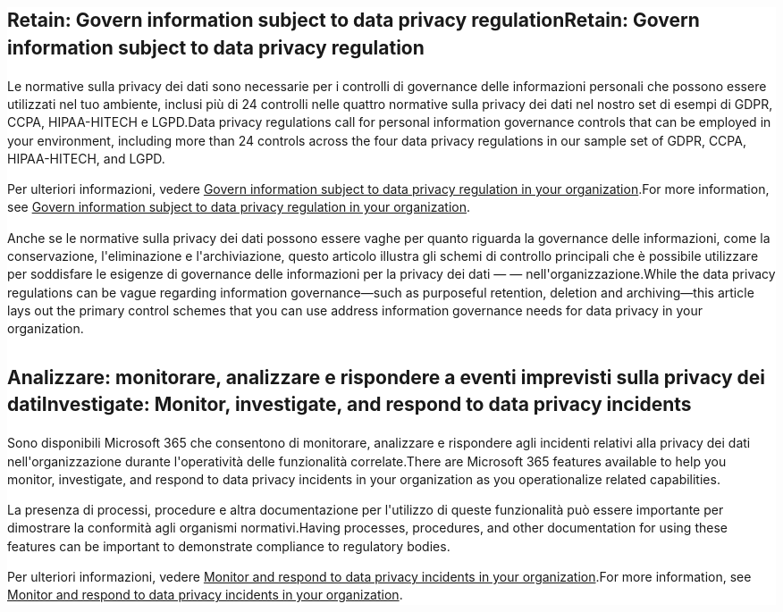 ## <a name="retain-govern-information-subject-to-data-privacy-regulation"></a><span data-ttu-id="0bdd4-161">Retain: Govern information subject to data privacy regulation</span><span class="sxs-lookup"><span data-stu-id="0bdd4-161">Retain: Govern information subject to data privacy regulation</span></span>

<span data-ttu-id="0bdd4-162">Le normative sulla privacy dei dati sono necessarie per i controlli di governance delle informazioni personali che possono essere utilizzati nel tuo ambiente, inclusi più di 24 controlli nelle quattro normative sulla privacy dei dati nel nostro set di esempi di GDPR, CCPA, HIPAA-HITECH e LGPD.</span><span class="sxs-lookup"><span data-stu-id="0bdd4-162">Data privacy regulations call for personal information governance controls that can be employed in your environment, including more than 24 controls across the four data privacy regulations in our sample set of GDPR, CCPA, HIPAA-HITECH, and LGPD.</span></span>

<span data-ttu-id="0bdd4-163">Per ulteriori informazioni, vedere [Govern information subject to data privacy regulation in your organization](information-protection-deploy-govern.md).</span><span class="sxs-lookup"><span data-stu-id="0bdd4-163">For more information, see [Govern information subject to data privacy regulation in your organization](information-protection-deploy-govern.md).</span></span>

<span data-ttu-id="0bdd4-164">Anche se le normative sulla privacy dei dati possono essere vaghe per quanto riguarda la governance delle informazioni, come la conservazione, l'eliminazione e l'archiviazione, questo articolo illustra gli schemi di controllo principali che è possibile utilizzare per soddisfare le esigenze di governance delle informazioni per la privacy dei dati &mdash; &mdash; nell'organizzazione.</span><span class="sxs-lookup"><span data-stu-id="0bdd4-164">While the data privacy regulations can be vague regarding information governance&mdash;such as purposeful retention, deletion and archiving&mdash;this article lays out the primary control schemes that you can use address information governance needs for data privacy in your organization.</span></span>

## <a name="investigate-monitor-investigate-and-respond-to-data-privacy-incidents"></a><span data-ttu-id="0bdd4-165">Analizzare: monitorare, analizzare e rispondere a eventi imprevisti sulla privacy dei dati</span><span class="sxs-lookup"><span data-stu-id="0bdd4-165">Investigate: Monitor, investigate, and respond to data privacy incidents</span></span>

<span data-ttu-id="0bdd4-166">Sono disponibili Microsoft 365 che consentono di monitorare, analizzare e rispondere agli incidenti relativi alla privacy dei dati nell'organizzazione durante l'operatività delle funzionalità correlate.</span><span class="sxs-lookup"><span data-stu-id="0bdd4-166">There are Microsoft 365 features available to help you monitor, investigate, and respond to data privacy incidents in your organization as you operationalize related capabilities.</span></span>

<span data-ttu-id="0bdd4-167">La presenza di processi, procedure e altra documentazione per l'utilizzo di queste funzionalità può essere importante per dimostrare la conformità agli organismi normativi.</span><span class="sxs-lookup"><span data-stu-id="0bdd4-167">Having processes, procedures, and other documentation for using these features can be important to demonstrate compliance to regulatory bodies.</span></span>

<span data-ttu-id="0bdd4-168">Per ulteriori informazioni, vedere [Monitor and respond to data privacy incidents in your organization](information-protection-deploy-monitor-respond.md).</span><span class="sxs-lookup"><span data-stu-id="0bdd4-168">For more information, see [Monitor and respond to data privacy incidents in your organization](information-protection-deploy-monitor-respond.md).</span></span>
